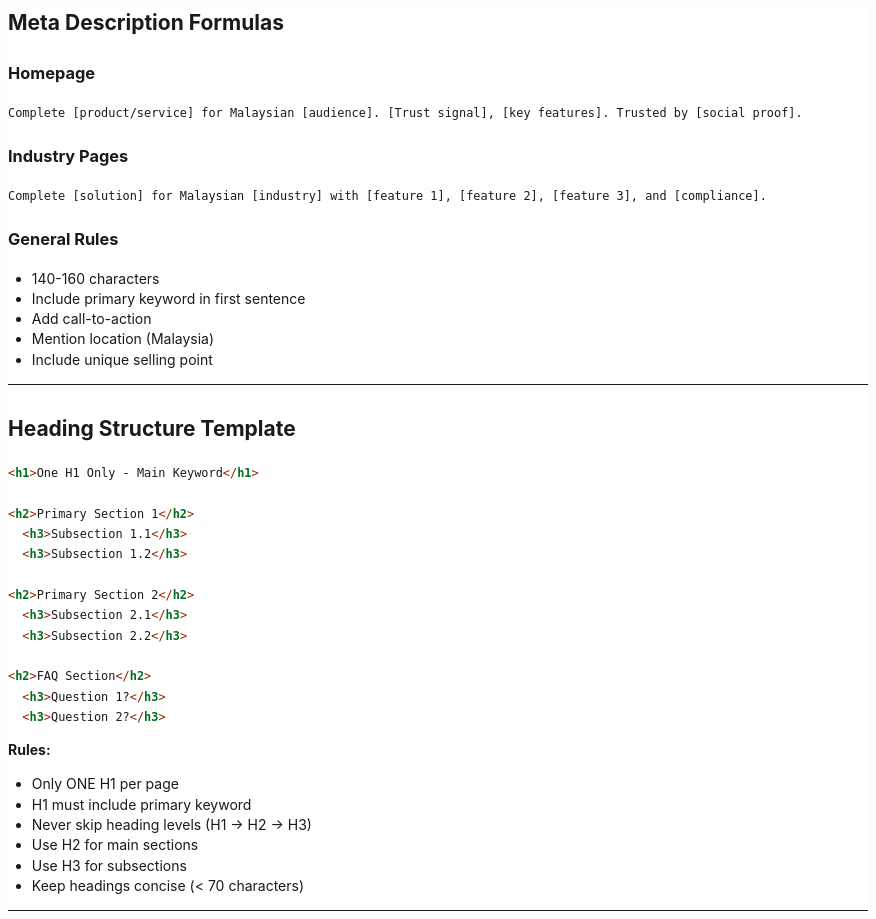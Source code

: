 
## Meta Description Formulas

### Homepage
```
Complete [product/service] for Malaysian [audience]. [Trust signal], [key features]. Trusted by [social proof].
```

### Industry Pages
```
Complete [solution] for Malaysian [industry] with [feature 1], [feature 2], [feature 3], and [compliance].
```

### General Rules
- 140-160 characters
- Include primary keyword in first sentence
- Add call-to-action
- Mention location (Malaysia)
- Include unique selling point

---

## Heading Structure Template

```html
<h1>One H1 Only - Main Keyword</h1>

<h2>Primary Section 1</h2>
  <h3>Subsection 1.1</h3>
  <h3>Subsection 1.2</h3>

<h2>Primary Section 2</h2>
  <h3>Subsection 2.1</h3>
  <h3>Subsection 2.2</h3>

<h2>FAQ Section</h2>
  <h3>Question 1?</h3>
  <h3>Question 2?</h3>
```

**Rules:**
- Only ONE H1 per page
- H1 must include primary keyword
- Never skip heading levels (H1 → H2 → H3)
- Use H2 for main sections
- Use H3 for subsections
- Keep headings concise (< 70 characters)

---
